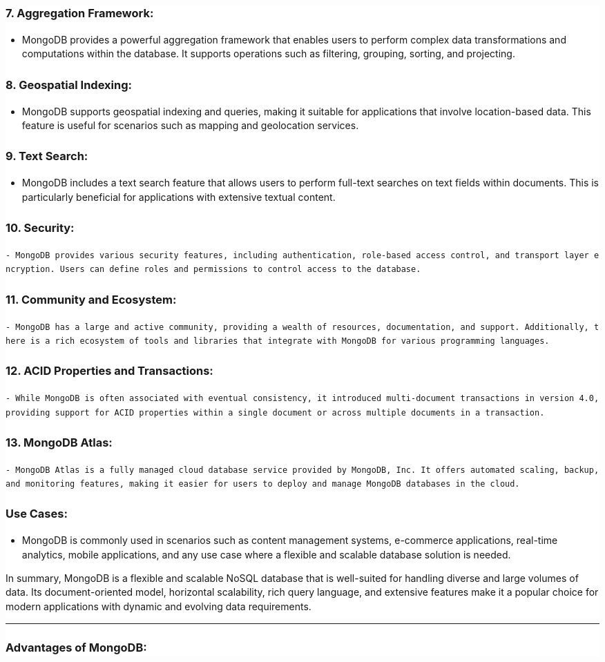 ### 7. **Aggregation Framework:**
   - MongoDB provides a powerful aggregation framework that enables users to perform complex data transformations and computations within the database. It supports operations such as filtering, grouping, sorting, and projecting.

### 8. **Geospatial Indexing:**
   - MongoDB supports geospatial indexing and queries, making it suitable for applications that involve location-based data. This feature is useful for scenarios such as mapping and geolocation services.

### 9. **Text Search:**
   - MongoDB includes a text search feature that allows users to perform full-text searches on text fields within documents. This is particularly beneficial for applications with extensive textual content.

### 10. **Security:**
    - MongoDB provides various security features, including authentication, role-based access control, and transport layer encryption. Users can define roles and permissions to control access to the database.

### 11. **Community and Ecosystem:**
    - MongoDB has a large and active community, providing a wealth of resources, documentation, and support. Additionally, there is a rich ecosystem of tools and libraries that integrate with MongoDB for various programming languages.

### 12. **ACID Properties and Transactions:**
    - While MongoDB is often associated with eventual consistency, it introduced multi-document transactions in version 4.0, providing support for ACID properties within a single document or across multiple documents in a transaction.

### 13. **MongoDB Atlas:**
    - MongoDB Atlas is a fully managed cloud database service provided by MongoDB, Inc. It offers automated scaling, backup, and monitoring features, making it easier for users to deploy and manage MongoDB databases in the cloud.

### Use Cases:
   - MongoDB is commonly used in scenarios such as content management systems, e-commerce applications, real-time analytics, mobile applications, and any use case where a flexible and scalable database solution is needed.

In summary, MongoDB is a flexible and scalable NoSQL database that is well-suited for handling diverse and large volumes of data. Its document-oriented model, horizontal scalability, rich query language, and extensive features make it a popular choice for modern applications with dynamic and evolving data requirements.



---



### Advantages of MongoDB:
